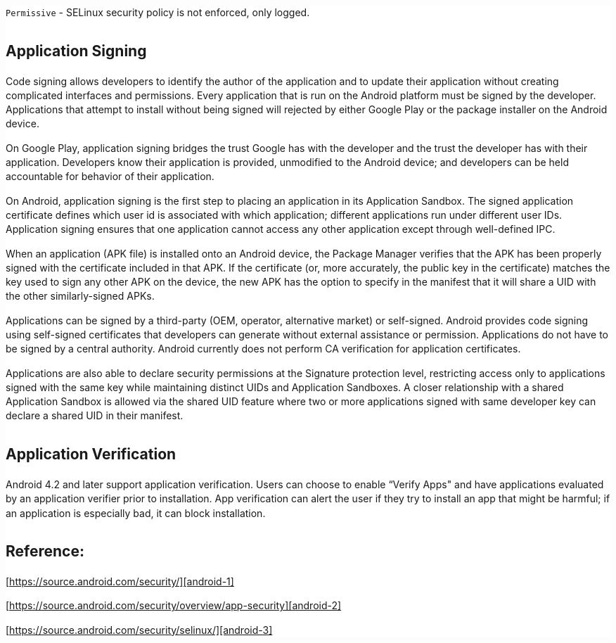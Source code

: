 ```Permissive``` - SELinux security policy is not enforced, only logged.
## Application Signing

Code signing allows developers to identify the author of the application and to
update their application without creating complicated interfaces and
permissions. Every application that is run on the Android platform must be
signed by the developer. Applications that attempt to install without being
signed will rejected by either Google Play or the package installer on the
Android device.

On Google Play, application signing bridges the trust Google has with the
developer and the trust the developer has with their application. Developers
know their application is provided, unmodified to the Android device; and
developers can be held accountable for behavior of their application.

On Android, application signing is the first step to placing an application in
its Application Sandbox. The signed application certificate defines which user
id is associated with which application; different applications run under
different user IDs. Application signing ensures that one application cannot
access any other application except through well-defined IPC.

When an application (APK file) is installed onto an Android device, the Package
Manager verifies that the APK has been properly signed with the certificate
included in that APK. If the certificate (or, more accurately, the public key in
the certificate) matches the key used to sign any other APK on the device, the
new APK has the option to specify in the manifest that it will share a UID with
the other similarly-signed APKs.

Applications can be signed by a third-party (OEM, operator, alternative market)
or self-signed. Android provides code signing using self-signed certificates
that developers can generate without external assistance or permission.
Applications do not have to be signed by a central authority. Android currently
does not perform CA verification for application certificates.

Applications are also able to declare security permissions at the Signature
protection level, restricting access only to applications signed with the same
key while maintaining distinct UIDs and Application Sandboxes. A closer
relationship with a shared Application Sandbox is allowed via the shared UID
feature where two or more applications signed with same developer key can
declare a shared UID in their manifest.

## Application Verification

Android 4.2 and later support application verification. Users can choose to
enable “Verify Apps" and have applications evaluated by an application verifier
prior to installation. App verification can alert the user if they try to
install an app that might be harmful; if an application is especially bad, it
can block installation.

##  Reference:

[https://source.android.com/security/][android-1]

[https://source.android.com/security/overview/app-security][android-2]

[https://source.android.com/security/selinux/][android-3]


[android-1]: https://source.android.com/security/
[android-2]: https://source.android.com/security/overview/app-security
[android-3]: https://source.android.com/security/selinux/
